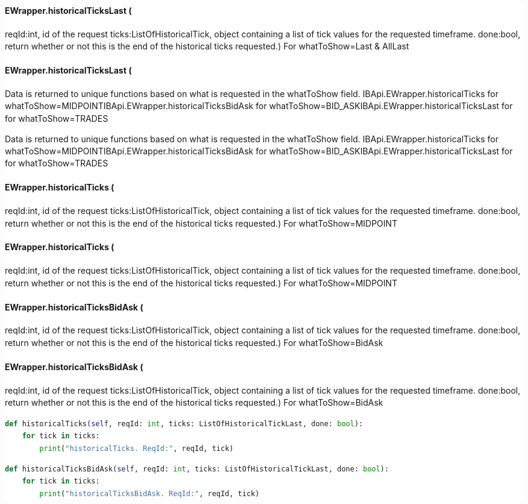 #### EWrapper.historicalTicksLast (

reqId:int, id of the request
ticks:ListOfHistoricalTick, object containing a list of tick values for the requested timeframe.
done:bool, return whether or not this is the end of the historical ticks requested.)
For whatToShow=Last & AllLast

#### EWrapper.historicalTicksLast (

Data is returned to unique functions based on what is requested in the whatToShow field.
IBApi.EWrapper.historicalTicks for whatToShow=MIDPOINTIBApi.EWrapper.historicalTicksBidAsk for whatToShow=BID_ASKIBApi.EWrapper.historicalTicksLast for for whatToShow=TRADES

Data is returned to unique functions based on what is requested in the whatToShow field.
IBApi.EWrapper.historicalTicks for whatToShow=MIDPOINTIBApi.EWrapper.historicalTicksBidAsk for whatToShow=BID_ASKIBApi.EWrapper.historicalTicksLast for for whatToShow=TRADES

#### EWrapper.historicalTicks (

reqId:int, id of the request
ticks:ListOfHistoricalTick, object containing a list of tick values for the requested timeframe.
done:bool, return whether or not this is the end of the historical ticks requested.)
For whatToShow=MIDPOINT

#### EWrapper.historicalTicks (

reqId:int, id of the request
ticks:ListOfHistoricalTick, object containing a list of tick values for the requested timeframe.
done:bool, return whether or not this is the end of the historical ticks requested.)
For whatToShow=MIDPOINT

#### EWrapper.historicalTicksBidAsk (

reqId:int, id of the request
ticks:ListOfHistoricalTick, object containing a list of tick values for the requested timeframe.
done:bool, return whether or not this is the end of the historical ticks requested.)
For whatToShow=BidAsk

#### EWrapper.historicalTicksBidAsk (

reqId:int, id of the request
ticks:ListOfHistoricalTick, object containing a list of tick values for the requested timeframe.
done:bool, return whether or not this is the end of the historical ticks requested.)
For whatToShow=BidAsk

```python
def historicalTicks(self, reqId: int, ticks: ListOfHistoricalTickLast, done: bool):
	for tick in ticks:
		print("historicalTicks. ReqId:", reqId, tick)
```

```python
def historicalTicksBidAsk(self, reqId: int, ticks: ListOfHistoricalTickLast, done: bool):
	for tick in ticks:
		print("historicalTicksBidAsk. ReqId:", reqId, tick)
```
